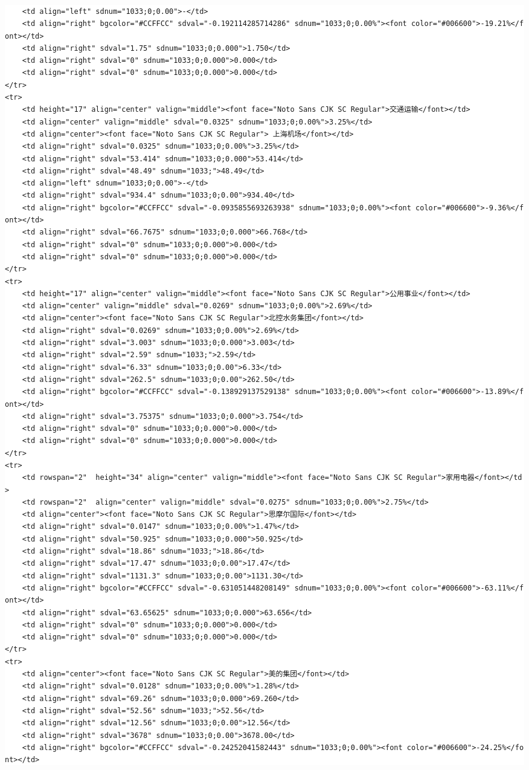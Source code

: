 		<td align="left" sdnum="1033;0;0.00">-</td>
		<td align="right" bgcolor="#CCFFCC" sdval="-0.192114285714286" sdnum="1033;0;0.00%"><font color="#006600">-19.21%</font></td>
		<td align="right" sdval="1.75" sdnum="1033;0;0.000">1.750</td>
		<td align="right" sdval="0" sdnum="1033;0;0.000">0.000</td>
		<td align="right" sdval="0" sdnum="1033;0;0.000">0.000</td>
	</tr>
	<tr>
		<td height="17" align="center" valign="middle"><font face="Noto Sans CJK SC Regular">交通运输</font></td>
		<td align="center" valign="middle" sdval="0.0325" sdnum="1033;0;0.00%">3.25%</td>
		<td align="center"><font face="Noto Sans CJK SC Regular"> 上海机场</font></td>
		<td align="right" sdval="0.0325" sdnum="1033;0;0.00%">3.25%</td>
		<td align="right" sdval="53.414" sdnum="1033;0;0.000">53.414</td>
		<td align="right" sdval="48.49" sdnum="1033;">48.49</td>
		<td align="left" sdnum="1033;0;0.00">-</td>
		<td align="right" sdval="934.4" sdnum="1033;0;0.00">934.40</td>
		<td align="right" bgcolor="#CCFFCC" sdval="-0.0935855693263938" sdnum="1033;0;0.00%"><font color="#006600">-9.36%</font></td>
		<td align="right" sdval="66.7675" sdnum="1033;0;0.000">66.768</td>
		<td align="right" sdval="0" sdnum="1033;0;0.000">0.000</td>
		<td align="right" sdval="0" sdnum="1033;0;0.000">0.000</td>
	</tr>
	<tr>
		<td height="17" align="center" valign="middle"><font face="Noto Sans CJK SC Regular">公用事业</font></td>
		<td align="center" valign="middle" sdval="0.0269" sdnum="1033;0;0.00%">2.69%</td>
		<td align="center"><font face="Noto Sans CJK SC Regular">北控水务集团</font></td>
		<td align="right" sdval="0.0269" sdnum="1033;0;0.00%">2.69%</td>
		<td align="right" sdval="3.003" sdnum="1033;0;0.000">3.003</td>
		<td align="right" sdval="2.59" sdnum="1033;">2.59</td>
		<td align="right" sdval="6.33" sdnum="1033;0;0.00">6.33</td>
		<td align="right" sdval="262.5" sdnum="1033;0;0.00">262.50</td>
		<td align="right" bgcolor="#CCFFCC" sdval="-0.138929137529138" sdnum="1033;0;0.00%"><font color="#006600">-13.89%</font></td>
		<td align="right" sdval="3.75375" sdnum="1033;0;0.000">3.754</td>
		<td align="right" sdval="0" sdnum="1033;0;0.000">0.000</td>
		<td align="right" sdval="0" sdnum="1033;0;0.000">0.000</td>
	</tr>
	<tr>
		<td rowspan="2"  height="34" align="center" valign="middle"><font face="Noto Sans CJK SC Regular">家用电器</font></td>
		<td rowspan="2"  align="center" valign="middle" sdval="0.0275" sdnum="1033;0;0.00%">2.75%</td>
		<td align="center"><font face="Noto Sans CJK SC Regular">思摩尔国际</font></td>
		<td align="right" sdval="0.0147" sdnum="1033;0;0.00%">1.47%</td>
		<td align="right" sdval="50.925" sdnum="1033;0;0.000">50.925</td>
		<td align="right" sdval="18.86" sdnum="1033;">18.86</td>
		<td align="right" sdval="17.47" sdnum="1033;0;0.00">17.47</td>
		<td align="right" sdval="1131.3" sdnum="1033;0;0.00">1131.30</td>
		<td align="right" bgcolor="#CCFFCC" sdval="-0.631051448208149" sdnum="1033;0;0.00%"><font color="#006600">-63.11%</font></td>
		<td align="right" sdval="63.65625" sdnum="1033;0;0.000">63.656</td>
		<td align="right" sdval="0" sdnum="1033;0;0.000">0.000</td>
		<td align="right" sdval="0" sdnum="1033;0;0.000">0.000</td>
	</tr>
	<tr>
		<td align="center"><font face="Noto Sans CJK SC Regular">美的集团</font></td>
		<td align="right" sdval="0.0128" sdnum="1033;0;0.00%">1.28%</td>
		<td align="right" sdval="69.26" sdnum="1033;0;0.000">69.260</td>
		<td align="right" sdval="52.56" sdnum="1033;">52.56</td>
		<td align="right" sdval="12.56" sdnum="1033;0;0.00">12.56</td>
		<td align="right" sdval="3678" sdnum="1033;0;0.00">3678.00</td>
		<td align="right" bgcolor="#CCFFCC" sdval="-0.24252041582443" sdnum="1033;0;0.00%"><font color="#006600">-24.25%</font></td>